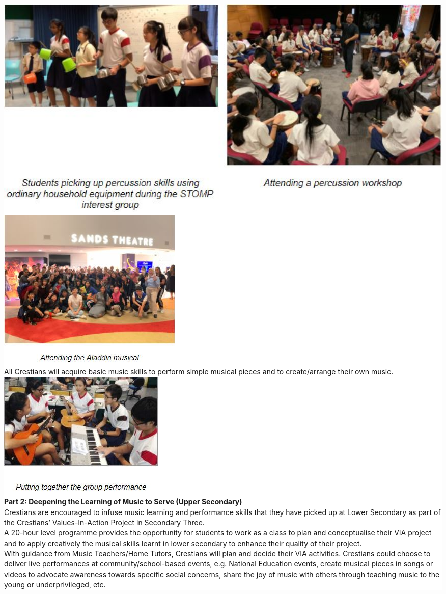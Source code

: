 <div><img src="/images/LLP-Pic3.jpeg" alt="LLP-Pic3.jpeg" width="100%"></div>
<div><img src="/images/LLP-Pic4.jpeg" alt="LLP-Pic4.jpeg"></div>
<div>All Crestians will acquire basic music skills to perform simple musical pieces and to create/arrange their own music.</div>
<div><img src="/images/LLP-Pic5.jpeg" alt="LLP-Pic5.jpeg"></div>
<div><strong>Part 2: Deepening the Learning of Music to Serve (Upper Secondary)</strong></div>
<div>Crestians are encouraged to infuse music learning and performance skills that they have picked up at Lower Secondary as part of the Crestians’ Values-In-Action Project in Secondary Three.&nbsp;</div>
<div>A 20-hour level programme provides the opportunity for students to work as a class to plan and conceptualise their VIA project and to apply creatively the musical skills learnt in lower secondary to enhance their quality of their project.</div>
<div>With guidance from Music Teachers/Home Tutors, Crestians will plan and decide their VIA activities. Crestians could choose to deliver live performances at community/school-based events, e.g. National Education events, create musical pieces in songs or videos to advocate awareness towards specific social concerns, share the joy of music with others through teaching music to the young or underprivileged, etc.</div>